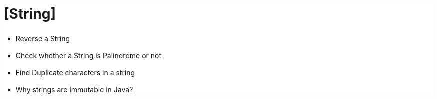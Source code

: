 # **[**String**]**

- [Reverse](https://leetcode.com/problems/reverse-string/)[ ](https://leetcode.com/problems/reverse-string/)[a](https://leetcode.com/problems/reverse-string/)[ ](https://leetcode.com/problems/reverse-string/)[String](https://leetcode.com/problems/reverse-string/)

- [Check](https://leetcode.com/problems/reverse-string/)[ ](https://leetcode.com/problems/reverse-string/)[whe](https://leetcode.com/problems/reverse-string/)[ther](https://leetcode.com/problems/reverse-string/)[ ](https://leetcode.com/problems/reverse-string/)[a](https://leetcode.com/problems/reverse-string/)[ ](https://leetcode.com/problems/reverse-string/)[String](https://practice.geeksforgeeks.org/problems/palindrome-string0817/1)[ ](https://practice.geeksforgeeks.org/problems/palindrome-string0817/1)[is](https://practice.geeksforgeeks.org/problems/palindrome-string0817/1)[ ](https://practice.geeksforgeeks.org/problems/palindrome-string0817/1)[Palindrome](https://practice.geeksforgeeks.org/problems/palindrome-string0817/1)[ ](https://practice.geeksforgeeks.org/problems/palindrome-string0817/1)[or](https://practice.geeksforgeeks.org/problems/palindrome-string0817/1)[ ](https://practice.geeksforgeeks.org/problems/palindrome-string0817/1)[not](https://practice.geeksforgeeks.org/problems/palindrome-string0817/1)

- [Find](https://practice.geeksforgeeks.org/problems/palindrome-string0817/1)[ ](https://practice.geeksforgeeks.org/problems/palindrome-string0817/1)[D](https://practice.geeksforgeeks.org/problems/palindrome-string0817/1)[uplicate](https://practice.geeksforgeeks.org/problems/palindrome-string0817/1)[ ](https://practice.geeksforgeeks.org/problems/palindrome-string0817/1)[ch](https://practice.geeksforgeeks.org/problems/palindrome-string0817/1)[aract](https://practice.geeksforgeeks.org/problems/palindrome-string0817/1)[e](https://practice.geeksforgeeks.org/problems/palindrome-string0817/1)[r](https://practice.geeksforgeeks.org/problems/palindrome-string0817/1)[s](https://practice.geeksforgeeks.org/problems/palindrome-string0817/1)[ ](https://practice.geeksforgeeks.org/problems/palindrome-string0817/1)[in](https://practice.geeksforgeeks.org/problems/palindrome-string0817/1)[ ](https://practice.geeksforgeeks.org/problems/palindrome-string0817/1)[a](https://practice.geeksforgeeks.org/problems/palindrome-string0817/1)[ ](https://practice.geeksforgeeks.org/problems/palindrome-string0817/1)[string](https://practice.geeksforgeeks.org/problems/palindrome-string0817/1)

- [Why](https://www.geeksforgeeks.org/a-program-to-check-if-strings-are-rotations-of-each-other/)[ ](https://www.geeksforgeeks.org/a-program-to-check-if-strings-are-rotations-of-each-other/)[strings](https://www.geeksforgeeks.org/a-program-to-check-if-strings-are-rotations-of-each-other/)[ ](https://www.geeksforgeeks.org/a-program-to-check-if-strings-are-rotations-of-each-other/)[are](https://www.geeksforgeeks.org/a-program-to-check-if-strings-are-rotations-of-each-other/)[ ](https://www.geeksforgeeks.org/a-program-to-check-if-strings-are-rotations-of-each-other/)[immutable](https://www.geeksforgeeks.org/a-program-to-check-if-strings-are-rotations-of-each-other/)[ ](https://www.geeksforgeeks.org/a-program-to-check-if-strings-are-rotations-of-each-other/)[in](https://www.geeksforgeeks.org/a-program-to-check-if-strings-are-rotations-of-each-other/)[ ](https://www.geeksforgeeks.org/a-program-to-check-if-strings-are-rotations-of-each-other/)[Java?](https://www.geeksforgeeks.org/a-program-to-check-if-strings-are-rotations-of-each-other/)

